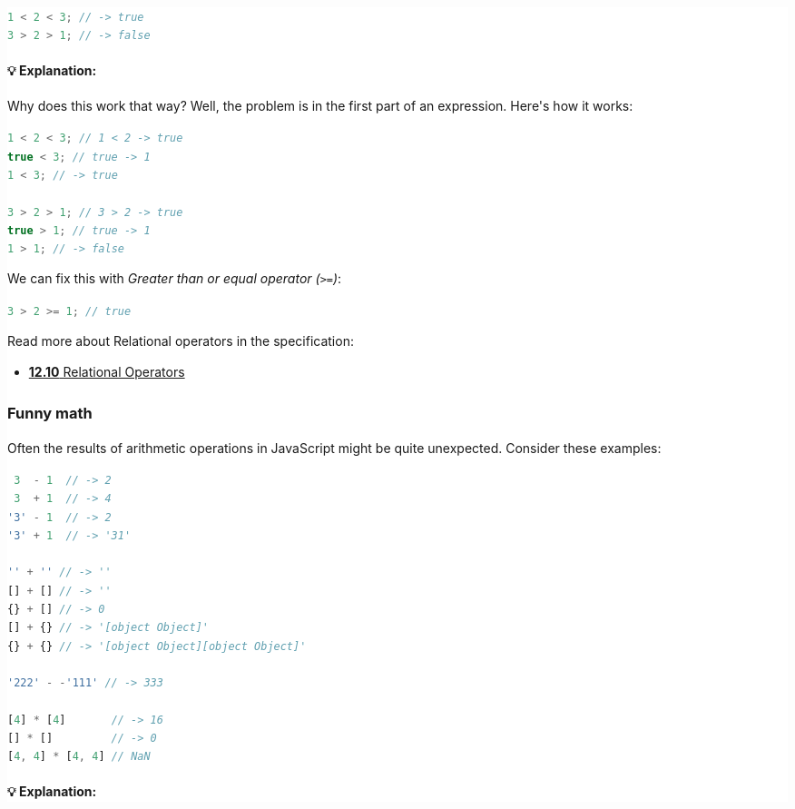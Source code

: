 ```javascript
1 < 2 < 3; // -> true
3 > 2 > 1; // -> false
```

#### 💡 Explanation:

Why does this work that way? Well, the problem is in the first part of an expression. Here's how it works:

```javascript
1 < 2 < 3; // 1 < 2 -> true
true < 3; // true -> 1
1 < 3; // -> true

3 > 2 > 1; // 3 > 2 -> true
true > 1; // true -> 1
1 > 1; // -> false
```

We can fix this with _Greater than or equal operator (`>=`)_:

```javascript
3 > 2 >= 1; // true
```

Read more about Relational operators in the specification:

* [**12.10** Relational Operators](https://www.ecma-international.org/ecma-262/#sec-relational-operators)

### Funny math

Often the results of arithmetic operations in JavaScript might be quite unexpected. Consider these examples:

```javascript
 3  - 1  // -> 2
 3  + 1  // -> 4
'3' - 1  // -> 2
'3' + 1  // -> '31'

'' + '' // -> ''
[] + [] // -> ''
{} + [] // -> 0
[] + {} // -> '[object Object]'
{} + {} // -> '[object Object][object Object]'

'222' - -'111' // -> 333

[4] * [4]       // -> 16
[] * []         // -> 0
[4, 4] * [4, 4] // NaN
```

#### 💡 Explanation:
